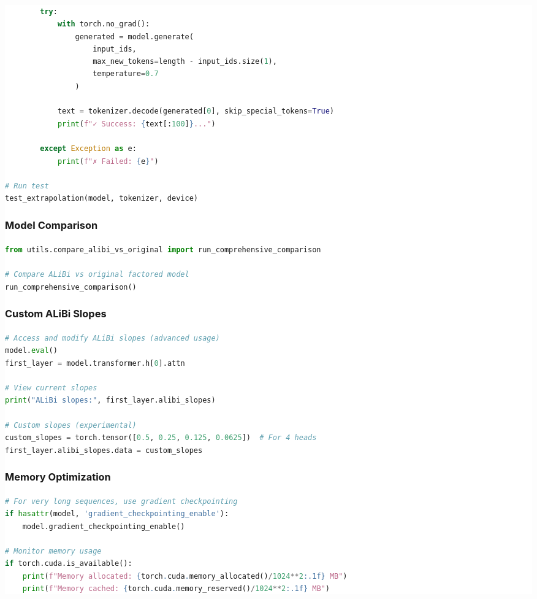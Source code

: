 ```python
        try:
            with torch.no_grad():
                generated = model.generate(
                    input_ids,
                    max_new_tokens=length - input_ids.size(1),
                    temperature=0.7
                )
            
            text = tokenizer.decode(generated[0], skip_special_tokens=True)
            print(f"✓ Success: {text[:100]}...")
            
        except Exception as e:
            print(f"✗ Failed: {e}")

# Run test
test_extrapolation(model, tokenizer, device)
```

### Model Comparison

```python
from utils.compare_alibi_vs_original import run_comprehensive_comparison

# Compare ALiBi vs original factored model
run_comprehensive_comparison()
```

### Custom ALiBi Slopes

```python
# Access and modify ALiBi slopes (advanced usage)
model.eval()
first_layer = model.transformer.h[0].attn

# View current slopes
print("ALiBi slopes:", first_layer.alibi_slopes)

# Custom slopes (experimental)
custom_slopes = torch.tensor([0.5, 0.25, 0.125, 0.0625])  # For 4 heads
first_layer.alibi_slopes.data = custom_slopes
```

### Memory Optimization

```python
# For very long sequences, use gradient checkpointing
if hasattr(model, 'gradient_checkpointing_enable'):
    model.gradient_checkpointing_enable()

# Monitor memory usage
if torch.cuda.is_available():
    print(f"Memory allocated: {torch.cuda.memory_allocated()/1024**2:.1f} MB")
    print(f"Memory cached: {torch.cuda.memory_reserved()/1024**2:.1f} MB")
```
